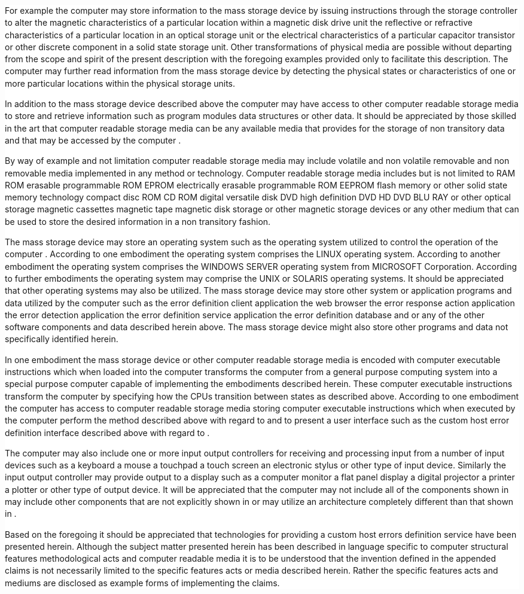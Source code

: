 For example the computer may store information to the mass storage device by issuing instructions through the storage controller to alter the magnetic characteristics of a particular location within a magnetic disk drive unit the reflective or refractive characteristics of a particular location in an optical storage unit or the electrical characteristics of a particular capacitor transistor or other discrete component in a solid state storage unit. Other transformations of physical media are possible without departing from the scope and spirit of the present description with the foregoing examples provided only to facilitate this description. The computer may further read information from the mass storage device by detecting the physical states or characteristics of one or more particular locations within the physical storage units.

In addition to the mass storage device described above the computer may have access to other computer readable storage media to store and retrieve information such as program modules data structures or other data. It should be appreciated by those skilled in the art that computer readable storage media can be any available media that provides for the storage of non transitory data and that may be accessed by the computer .

By way of example and not limitation computer readable storage media may include volatile and non volatile removable and non removable media implemented in any method or technology. Computer readable storage media includes but is not limited to RAM ROM erasable programmable ROM EPROM electrically erasable programmable ROM EEPROM flash memory or other solid state memory technology compact disc ROM CD ROM digital versatile disk DVD high definition DVD HD DVD BLU RAY or other optical storage magnetic cassettes magnetic tape magnetic disk storage or other magnetic storage devices or any other medium that can be used to store the desired information in a non transitory fashion.

The mass storage device may store an operating system such as the operating system utilized to control the operation of the computer . According to one embodiment the operating system comprises the LINUX operating system. According to another embodiment the operating system comprises the WINDOWS SERVER operating system from MICROSOFT Corporation. According to further embodiments the operating system may comprise the UNIX or SOLARIS operating systems. It should be appreciated that other operating systems may also be utilized. The mass storage device may store other system or application programs and data utilized by the computer such as the error definition client application the web browser the error response action application the error detection application the error definition service application the error definition database and or any of the other software components and data described herein above. The mass storage device might also store other programs and data not specifically identified herein.

In one embodiment the mass storage device or other computer readable storage media is encoded with computer executable instructions which when loaded into the computer transforms the computer from a general purpose computing system into a special purpose computer capable of implementing the embodiments described herein. These computer executable instructions transform the computer by specifying how the CPUs transition between states as described above. According to one embodiment the computer has access to computer readable storage media storing computer executable instructions which when executed by the computer perform the method described above with regard to and to present a user interface such as the custom host error definition interface described above with regard to .

The computer may also include one or more input output controllers for receiving and processing input from a number of input devices such as a keyboard a mouse a touchpad a touch screen an electronic stylus or other type of input device. Similarly the input output controller may provide output to a display such as a computer monitor a flat panel display a digital projector a printer a plotter or other type of output device. It will be appreciated that the computer may not include all of the components shown in may include other components that are not explicitly shown in or may utilize an architecture completely different than that shown in .

Based on the foregoing it should be appreciated that technologies for providing a custom host errors definition service have been presented herein. Although the subject matter presented herein has been described in language specific to computer structural features methodological acts and computer readable media it is to be understood that the invention defined in the appended claims is not necessarily limited to the specific features acts or media described herein. Rather the specific features acts and mediums are disclosed as example forms of implementing the claims.
